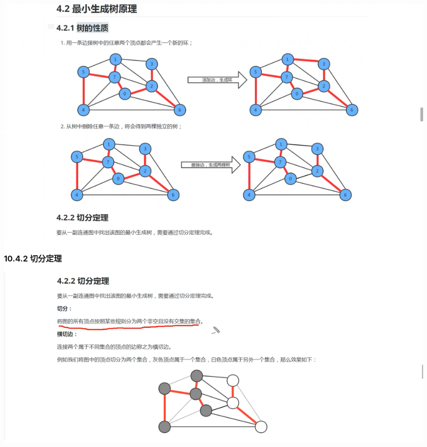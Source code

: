 ![image-20210307164236319](数据结构与算法.assets/image-20210307164236319.png)

### 10.4.2  切分定理

![image-20210307164602482](数据结构与算法.assets/image-20210307164602482.png)
